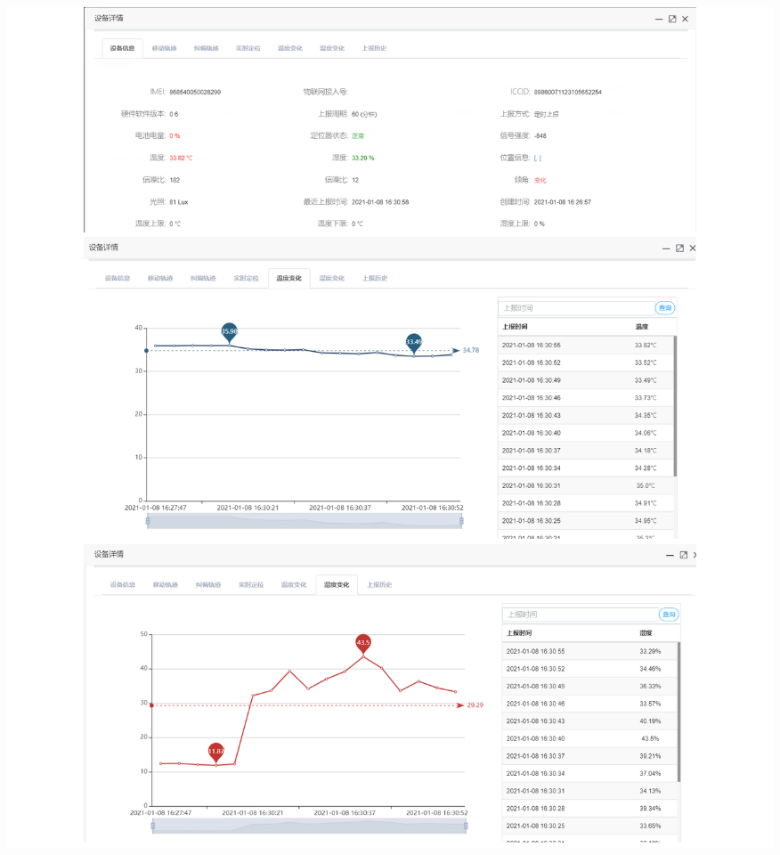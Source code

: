 <div align=center> <img src="media/tracker_30.png" width = 80%/> </div>

<div align=center> <img src="media/tracker_31.png" width = 80%/> </div>

<div align=center> <img src="media/tracker_32.png" width = 80%/> </div>